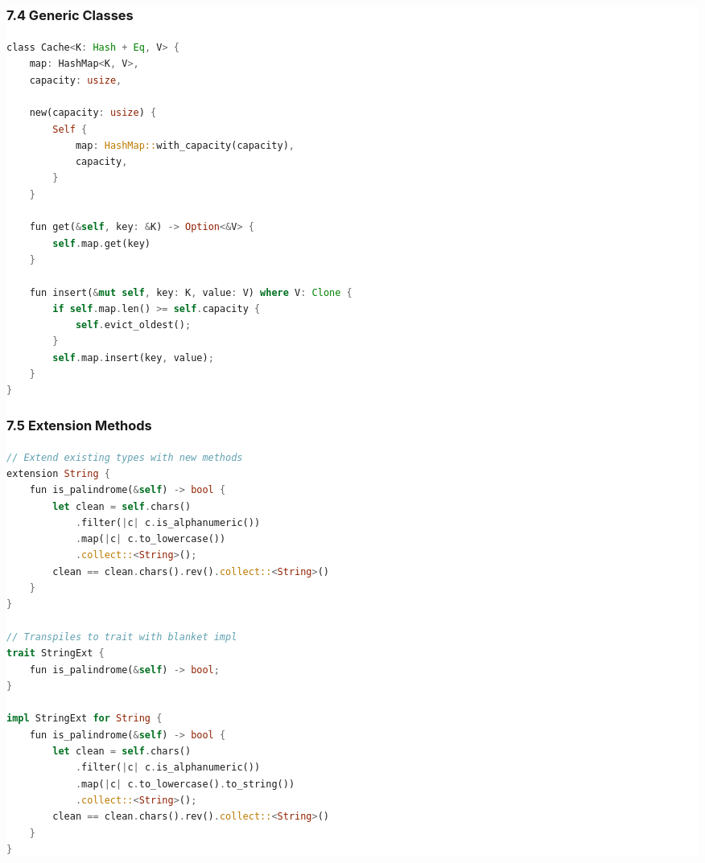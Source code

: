 ### 7.4 Generic Classes

```rust
class Cache<K: Hash + Eq, V> {
    map: HashMap<K, V>,
    capacity: usize,
    
    new(capacity: usize) {
        Self {
            map: HashMap::with_capacity(capacity),
            capacity,
        }
    }
    
    fun get(&self, key: &K) -> Option<&V> {
        self.map.get(key)
    }
    
    fun insert(&mut self, key: K, value: V) where V: Clone {
        if self.map.len() >= self.capacity {
            self.evict_oldest();
        }
        self.map.insert(key, value);
    }
}
```

### 7.5 Extension Methods

```rust
// Extend existing types with new methods
extension String {
    fun is_palindrome(&self) -> bool {
        let clean = self.chars()
            .filter(|c| c.is_alphanumeric())
            .map(|c| c.to_lowercase())
            .collect::<String>();
        clean == clean.chars().rev().collect::<String>()
    }
}

// Transpiles to trait with blanket impl
trait StringExt {
    fun is_palindrome(&self) -> bool;
}

impl StringExt for String {
    fun is_palindrome(&self) -> bool {
        let clean = self.chars()
            .filter(|c| c.is_alphanumeric())
            .map(|c| c.to_lowercase().to_string())
            .collect::<String>();
        clean == clean.chars().rev().collect::<String>()
    }
}
```
